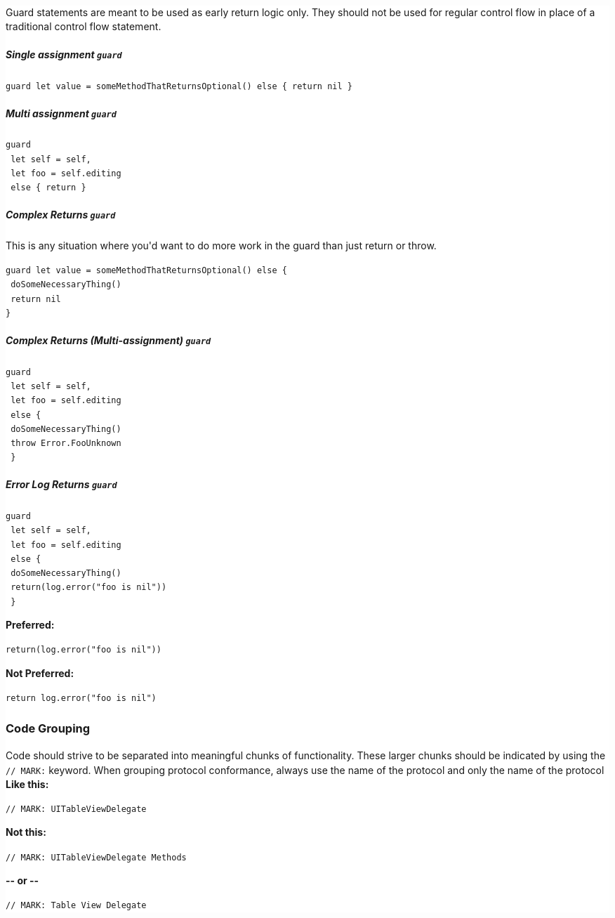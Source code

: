 Guard statements are meant to be used as early return logic only. They should not be used for regular control flow in place of a traditional control flow statement.
##### Single assignment `guard`
```
guard let value = someMethodThatReturnsOptional() else { return nil }
```
##### Multi assignment `guard`
```
guard
 let self = self,
 let foo = self.editing
 else { return }
```
##### Complex Returns `guard`
This is any situation where you'd want to do more work in the guard than just return or throw.
```
guard let value = someMethodThatReturnsOptional() else {
 doSomeNecessaryThing()
 return nil
}
```
##### Complex Returns (Multi-assignment) `guard`
```
guard
 let self = self,
 let foo = self.editing
 else {
 doSomeNecessaryThing()
 throw Error.FooUnknown
 }
```
##### Error Log Returns  `guard`
```
guard
 let self = self,
 let foo = self.editing
 else {
 doSomeNecessaryThing()
 return(log.error("foo is nil"))
 }
```
**Preferred:**
```
return(log.error("foo is nil"))
```
**Not Preferred:**
```
return log.error("foo is nil")
```
### Code Grouping
Code should strive to be separated into meaningful chunks of functionality. These larger chunks should be indicated by using the `// MARK:` keyword.
When grouping protocol conformance, always use the name of the protocol and only the name of the protocol
**Like this:**
```
// MARK: UITableViewDelegate
```
**Not this:**
```
// MARK: UITableViewDelegate Methods
```
**-- or --**
```
// MARK: Table View Delegate
```